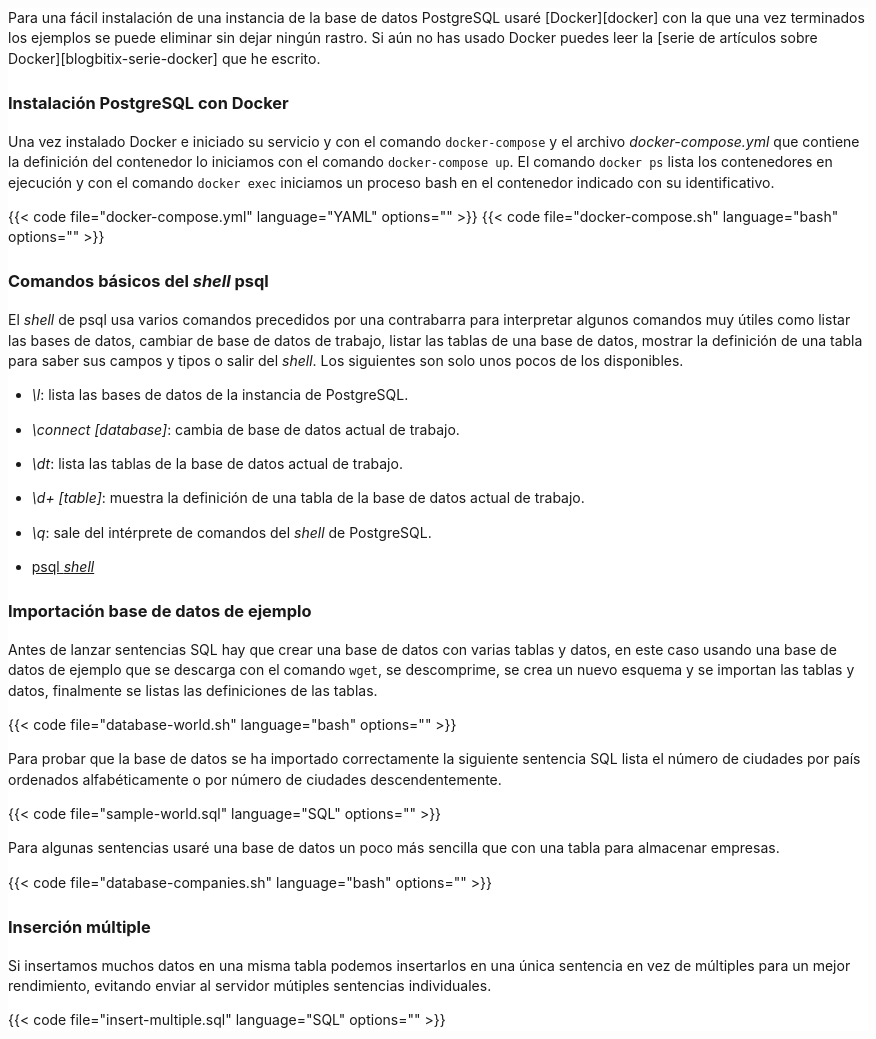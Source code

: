 Para una fácil instalación de una instancia de la base de datos PostgreSQL usaré [Docker][docker] con la que una vez terminados los ejemplos se puede eliminar sin dejar ningún rastro. Si aún no has usado Docker puedes leer la [serie de artículos sobre Docker][blogbitix-serie-docker] que he escrito.

### Instalación PostgreSQL con Docker

Una vez instalado Docker e iniciado su servicio y con el comando <code>docker-compose</code> y el archivo _docker-compose.yml_ que contiene la definición del contenedor lo iniciamos con el comando <code>docker-compose up</code>. El comando <code>docker ps</code> lista los contenedores en ejecución y con el comando <code>docker exec</code> iniciamos un proceso bash en el contenedor indicado con su identificativo.

{{< code file="docker-compose.yml" language="YAML" options="" >}}
{{< code file="docker-compose.sh" language="bash" options="" >}}

### Comandos básicos del _shell_ psql

El _shell_ de psql usa varios comandos precedidos por una contrabarra para interpretar algunos comandos muy útiles como listar las bases de datos, cambiar de base de datos de trabajo, listar las tablas de una base de datos, mostrar la definición de una tabla para saber sus campos y tipos o salir del _shell_. Los siguientes son solo unos pocos de los disponibles.

* _\\l_: lista las bases de datos de la instancia de PostgreSQL.
* _\\connect [database]_: cambia de base de datos actual de trabajo.
* _\\dt_: lista las tablas de la base de datos actual de trabajo.
* _\\d+ [table]_: muestra la definición de una tabla de la base de datos actual de trabajo.
* _\\q_: sale del intérprete de comandos del _shell_ de PostgreSQL.

* [psql _shell_](https://www.postgresql.org/docs/current/static/app-psql.html)

### Importación base de datos de ejemplo

Antes de lanzar sentencias SQL hay que crear una base de datos con varias tablas y datos, en este caso usando una base de datos de ejemplo que se descarga con el comando <code>wget</code>, se descomprime, se crea un nuevo esquema y se importan las tablas y datos, finalmente se listas las definiciones de las tablas.

{{< code file="database-world.sh" language="bash" options="" >}}

Para probar que la base de datos se ha importado correctamente la siguiente sentencia SQL lista el número de ciudades por país ordenados alfabéticamente o por número de ciudades descendentemente.

{{< code file="sample-world.sql" language="SQL" options="" >}}

Para algunas sentencias usaré una base de datos un poco más sencilla que con una tabla para almacenar empresas.

{{< code file="database-companies.sh" language="bash" options="" >}}

### Inserción múltiple

Si insertamos muchos datos en una misma tabla podemos insertarlos en una única sentencia en vez de múltiples para un mejor rendimiento, evitando enviar al servidor mútiples sentencias individuales.

{{< code file="insert-multiple.sql" language="SQL" options="" >}}
